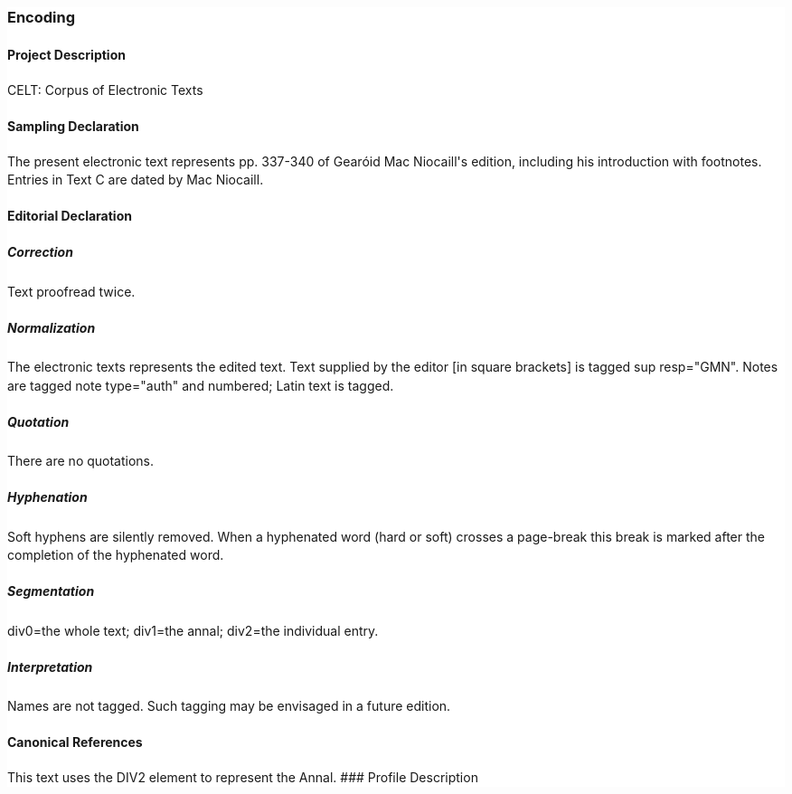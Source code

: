 ### Encoding


#### Project Description


CELT: Corpus of Electronic Texts


#### Sampling Declaration


The present electronic text represents pp. 337-340 of Gearóid Mac Niocaill's edition, including his introduction with footnotes. Entries in Text C are dated by Mac Niocaill.


#### Editorial Declaration


##### Correction


Text proofread twice.


##### Normalization


The electronic texts represents the edited
text. Text supplied by the editor [in square brackets] is tagged sup resp="GMN". Notes are tagged note type="auth" and numbered; Latin text is tagged.


##### Quotation


There are no quotations.


##### Hyphenation


Soft hyphens are silently removed. When a hyphenated word
(hard or soft) crosses a page-break this break is marked after the
completion of the hyphenated word.


##### Segmentation


div0=the whole text; div1=the annal; div2=the individual entry.


##### Interpretation


Names are not tagged. Such tagging may be envisaged in a future edition.


#### Canonical References


This text uses the DIV2 element to represent the Annal. ### Profile Description


